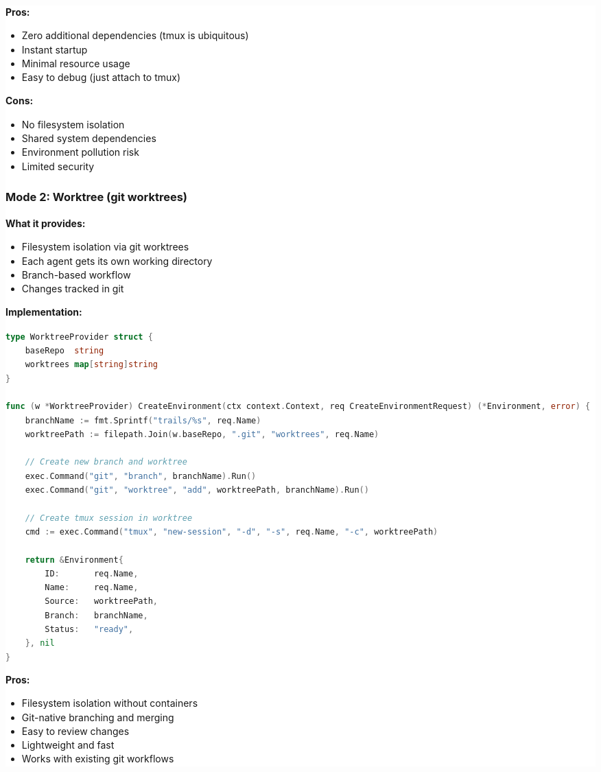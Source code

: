 **Pros:**
- Zero additional dependencies (tmux is ubiquitous)
- Instant startup
- Minimal resource usage
- Easy to debug (just attach to tmux)

**Cons:**
- No filesystem isolation
- Shared system dependencies
- Environment pollution risk
- Limited security

### Mode 2: Worktree (git worktrees)

**What it provides:**
- Filesystem isolation via git worktrees
- Each agent gets its own working directory
- Branch-based workflow
- Changes tracked in git

**Implementation:**
```go
type WorktreeProvider struct {
    baseRepo  string
    worktrees map[string]string
}

func (w *WorktreeProvider) CreateEnvironment(ctx context.Context, req CreateEnvironmentRequest) (*Environment, error) {
    branchName := fmt.Sprintf("trails/%s", req.Name)
    worktreePath := filepath.Join(w.baseRepo, ".git", "worktrees", req.Name)
    
    // Create new branch and worktree
    exec.Command("git", "branch", branchName).Run()
    exec.Command("git", "worktree", "add", worktreePath, branchName).Run()
    
    // Create tmux session in worktree
    cmd := exec.Command("tmux", "new-session", "-d", "-s", req.Name, "-c", worktreePath)
    
    return &Environment{
        ID:       req.Name,
        Name:     req.Name,
        Source:   worktreePath,
        Branch:   branchName,
        Status:   "ready",
    }, nil
}
```

**Pros:**
- Filesystem isolation without containers
- Git-native branching and merging
- Easy to review changes
- Lightweight and fast
- Works with existing git workflows

